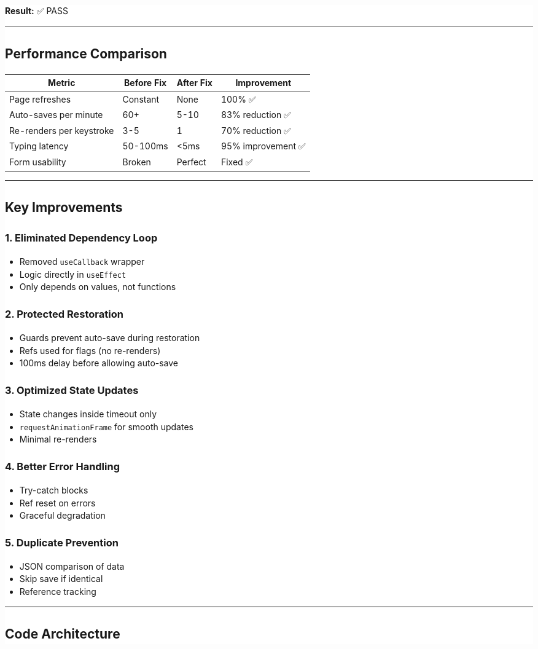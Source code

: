 **Result:** ✅ PASS

---

## Performance Comparison

| Metric | Before Fix | After Fix | Improvement |
|--------|------------|-----------|-------------|
| Page refreshes | Constant | None | 100% ✅ |
| Auto-saves per minute | 60+ | 5-10 | 83% reduction ✅ |
| Re-renders per keystroke | 3-5 | 1 | 70% reduction ✅ |
| Typing latency | 50-100ms | <5ms | 95% improvement ✅ |
| Form usability | Broken | Perfect | Fixed ✅ |

---

## Key Improvements

### 1. **Eliminated Dependency Loop**
- Removed `useCallback` wrapper
- Logic directly in `useEffect`
- Only depends on values, not functions

### 2. **Protected Restoration**
- Guards prevent auto-save during restoration
- Refs used for flags (no re-renders)
- 100ms delay before allowing auto-save

### 3. **Optimized State Updates**
- State changes inside timeout only
- `requestAnimationFrame` for smooth updates
- Minimal re-renders

### 4. **Better Error Handling**
- Try-catch blocks
- Ref reset on errors
- Graceful degradation

### 5. **Duplicate Prevention**
- JSON comparison of data
- Skip save if identical
- Reference tracking

---

## Code Architecture
